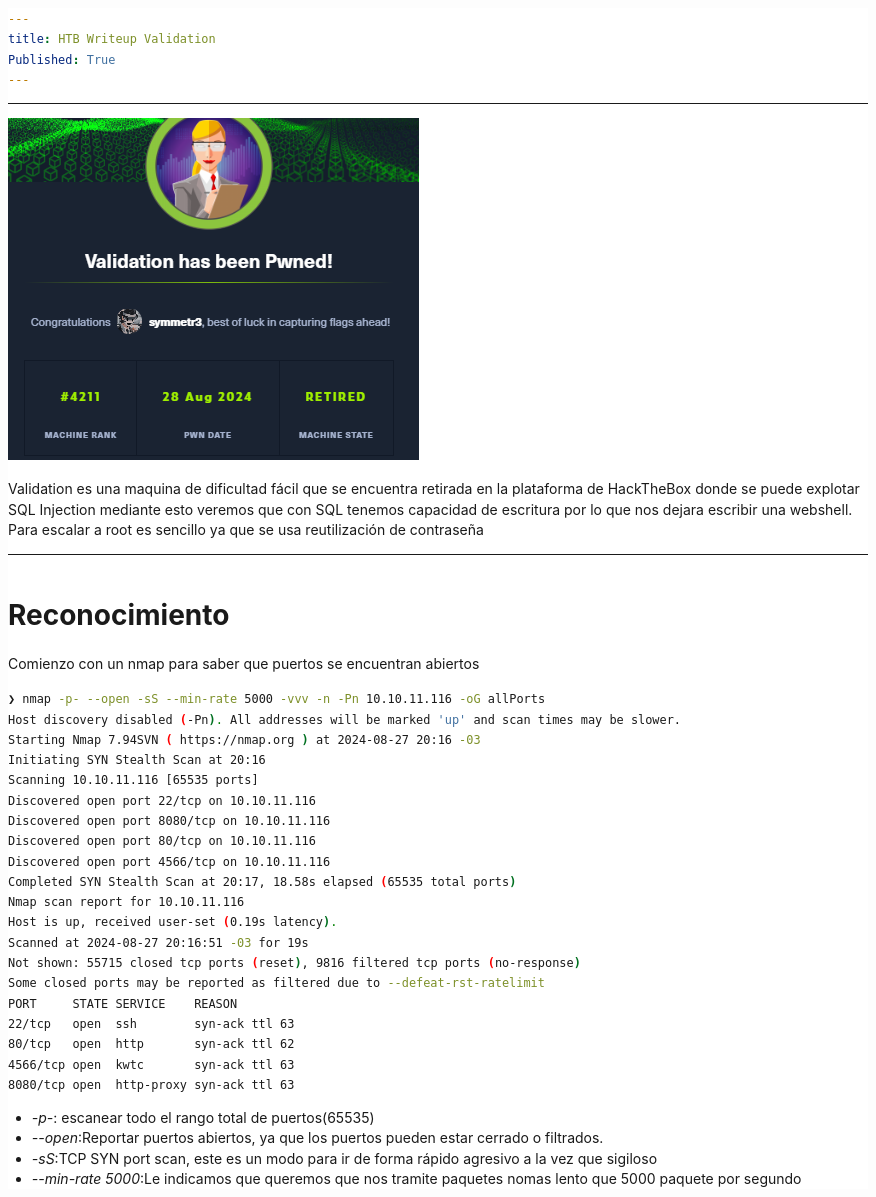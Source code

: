 ```yaml
---
title: HTB Writeup Validation
Published: True
---
```

------------------

![Logo](../assets/images-Validation/Logo.png)

Validation es una maquina de dificultad fácil que se encuentra retirada en la plataforma de HackTheBox donde se puede explotar SQL Injection mediante esto veremos que con SQL tenemos capacidad de escritura por lo que nos dejara escribir una webshell. Para escalar a root es sencillo ya que se usa reutilización de contraseña

--------------
# Reconocimiento
Comienzo con un nmap para saber que puertos se encuentran abiertos
```bash
❯ nmap -p- --open -sS --min-rate 5000 -vvv -n -Pn 10.10.11.116 -oG allPorts
Host discovery disabled (-Pn). All addresses will be marked 'up' and scan times may be slower.
Starting Nmap 7.94SVN ( https://nmap.org ) at 2024-08-27 20:16 -03
Initiating SYN Stealth Scan at 20:16
Scanning 10.10.11.116 [65535 ports]
Discovered open port 22/tcp on 10.10.11.116
Discovered open port 8080/tcp on 10.10.11.116
Discovered open port 80/tcp on 10.10.11.116
Discovered open port 4566/tcp on 10.10.11.116
Completed SYN Stealth Scan at 20:17, 18.58s elapsed (65535 total ports)
Nmap scan report for 10.10.11.116
Host is up, received user-set (0.19s latency).
Scanned at 2024-08-27 20:16:51 -03 for 19s
Not shown: 55715 closed tcp ports (reset), 9816 filtered tcp ports (no-response)
Some closed ports may be reported as filtered due to --defeat-rst-ratelimit
PORT     STATE SERVICE    REASON
22/tcp   open  ssh        syn-ack ttl 63
80/tcp   open  http       syn-ack ttl 62
4566/tcp open  kwtc       syn-ack ttl 63
8080/tcp open  http-proxy syn-ack ttl 63
```
- *-p-*: escanear todo el rango total de puertos(65535)
- *--open*:Reportar puertos abiertos, ya que los puertos pueden estar cerrado o filtrados.
- *-sS*:TCP SYN port scan, este es un modo para ir de forma rápido agresivo a la vez que sigiloso
- *--min-rate 5000*:Le indicamos que queremos que nos tramite paquetes nomas lento que 5000 paquete por segundo